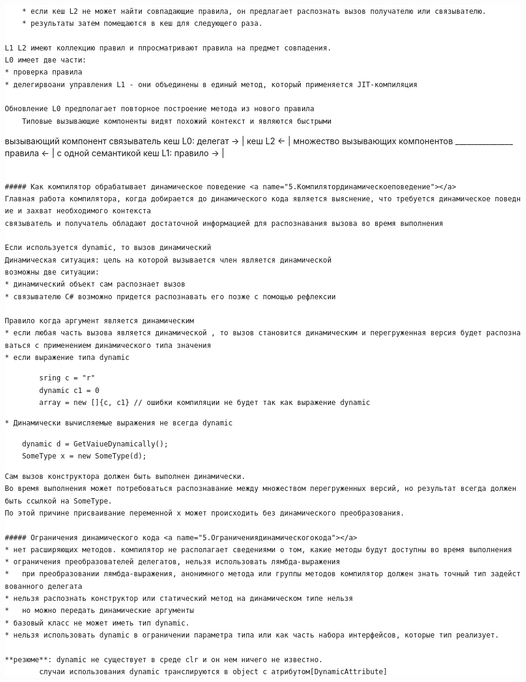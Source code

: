 ```
    * если кеш L2 не может найти совпадающие правила, он предлагает распознать вызов получателю или связывателю. 
    * результаты затем помещаются в кеш для следующего раза.

L1 L2 имеют коллекцию правил и ппросматривают правила на предмет совпадения. 
L0 имеет две части: 
* проверка правила 
* делегирвоани управления L1 - они объединены в единый метод, который применяется JIT-компиляция
	
Обновление L0 предполагает повторное построение метода из нового правила
	Типовые вызывающие компоненты видят похожий контекст и являются быстрыми
```
вызывающий компонент    связыватель
кеш L0: делегат	 -> |	кеш L2 			<-	| множество вызывающих компонентов
_______________   		правила 		<-	|	с одной семантикой
кеш L1: правило	 -> |
```

##### Как компилятор обрабатывает динамическое поведение <a name="5.Компилятординамическоеповедение"></a>
Главная работа компилятора, когда добирается до динамического кода является выяснение, что требуется динамическое поведние и захват необходимого контекста
связыватель и получатель обладают достаточной информацией для распознавания вызова во время выполнения

Если используется dynamic, то вызов динамический
Динамическая ситуация: цель на которой вызывается член является динамической
возможны две ситуации:
* динамический объект сам распознает вызов
* связывателю C# возможно придется распознавать его позже с помощью рефлексии
		
Правило когда аргумент является динамическим
* если любая часть вызова является динамической , то вызов становится динамическим и перегруженная версия будет распознаваться с применением динамического типа значения
* если выражение типа dynamic 
```
			sring c = "r"
			dynamic c1 = 0
			array = new []{c, c1} // ошибки компиляции не будет так как выражение dynamic
```
* Динамически вычисляемые выражения не всегда dynamic
```
		dynamic d = GetVaiueDynamically();
		SomeType x = new SomeType(d);		
```
Сам вызов конструктора должен быть выполнен динамически. 
Во время выполнения может потребоваться распознавание между множеством перегруженных версий, но результат всегда должен быть ссылкой на SomeType. 
По этой причине присваивание переменной х может происходить без динамического преобразования.

##### Ограничения динамического кода <a name="5.Ограничениядинамическогокода"></a>
* нет расширяющих методов. компилятор не располагает сведениями о том, какие методы будут доступны во время выполнения
* ограничения преобразователей делегатов, нельзя использовать лямбда-выражения 
* 	при преобразовании лямбда-выражения, анонимного метода или группы методов компилятор должен знать точный тип задействованного делегата
* нельзя распознать конструктор или статический метод на динамическом типе нельзя
* 	но можно передать динамические аргументы
* базовый класс не может иметь тип dynamic. 
* нельзя использовать dynamic в ограничении параметра типа или как часть набора интерфейсов, которые тип реализует.

**резюме**: dynamic не существует в среде clr и он нем ничего не известно. 
		случаи использования dynamic транслируются в object c атрибутом[DynamicAttribute]
```